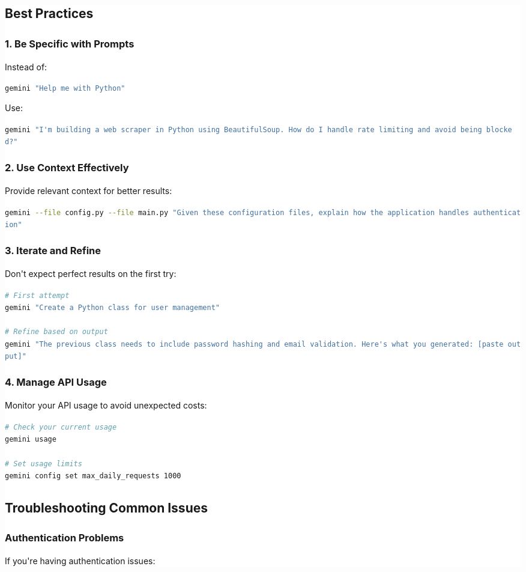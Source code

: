## Best Practices

### 1. Be Specific with Prompts

Instead of:
```bash
gemini "Help me with Python"
```

Use:
```bash
gemini "I'm building a web scraper in Python using BeautifulSoup. How do I handle rate limiting and avoid being blocked?"
```

### 2. Use Context Effectively

Provide relevant context for better results:

```bash
gemini --file config.py --file main.py "Given these configuration files, explain how the application handles authentication"
```

### 3. Iterate and Refine

Don't expect perfect results on the first try:

```bash
# First attempt
gemini "Create a Python class for user management"

# Refine based on output
gemini "The previous class needs to include password hashing and email validation. Here's what you generated: [paste output]"
```

### 4. Manage API Usage

Monitor your API usage to avoid unexpected costs:

```bash
# Check your current usage
gemini usage

# Set usage limits
gemini config set max_daily_requests 1000
```

## Troubleshooting Common Issues

### Authentication Problems

If you're having authentication issues:
